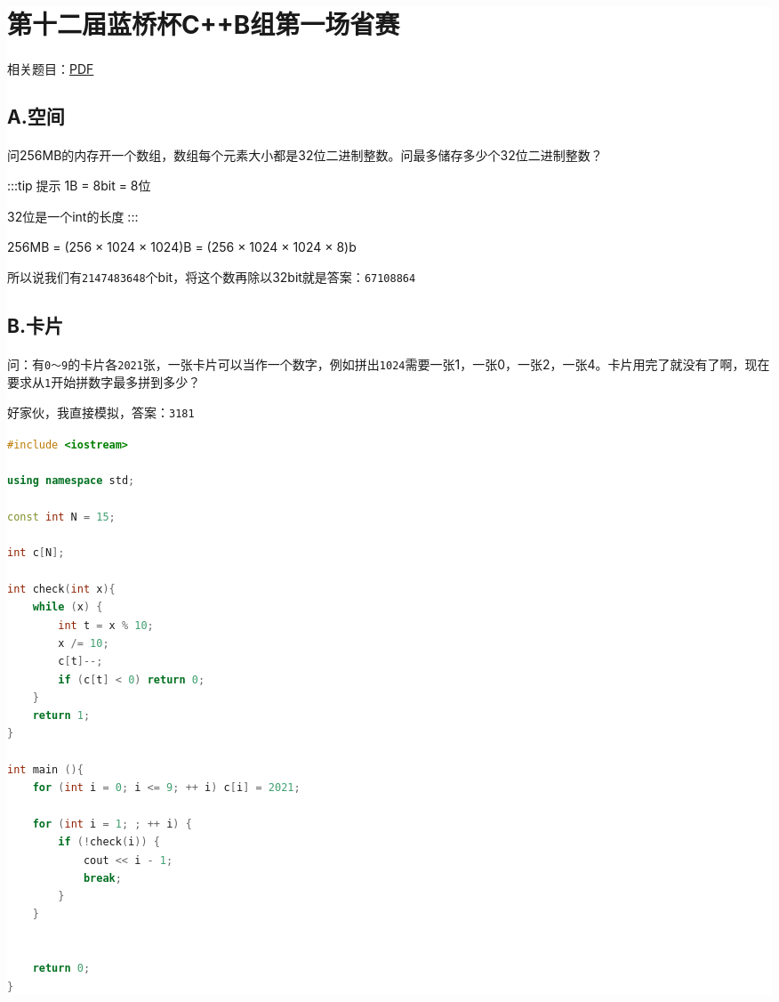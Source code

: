 # 第十二届蓝桥杯C++B组第一场省赛

相关题目：[PDF](https://welljuly.obs.cn-north-4.myhuaweicloud.com/file/第十二届蓝桥杯大赛软件赛省赛CB.pdf)

## A.空间

问256MB的内存开一个数组，数组每个元素大小都是32位二进制整数。问最多储存多少个32位二进制整数？

:::tip 提示
1B = 8bit = 8位
 
32位是一个int的长度
::: 

256MB = (256 $\times$ 1024 $\times$ 1024)B = (256 $\times$ 1024 $\times$ 1024 $\times$ 8)b

所以说我们有`2147483648`个bit，将这个数再除以32bit就是答案：`67108864`

## B.卡片

问：有`0～9`的卡片各`2021`张，一张卡片可以当作一个数字，例如拼出`1024`需要一张1，一张0，一张2，一张4。卡片用完了就没有了啊，现在要求从`1`开始拼数字最多拼到多少？

好家伙，我直接模拟，答案：`3181`

```cpp
#include <iostream>

using namespace std;

const int N = 15;

int c[N];

int check(int x){
    while (x) {
        int t = x % 10;
        x /= 10;
        c[t]--;
        if (c[t] < 0) return 0; 
    }
    return 1;
}

int main (){
    for (int i = 0; i <= 9; ++ i) c[i] = 2021;
    
    for (int i = 1; ; ++ i) {
        if (!check(i)) {
            cout << i - 1;
            break;
        }
    }
    
    
    return 0;
}
```
